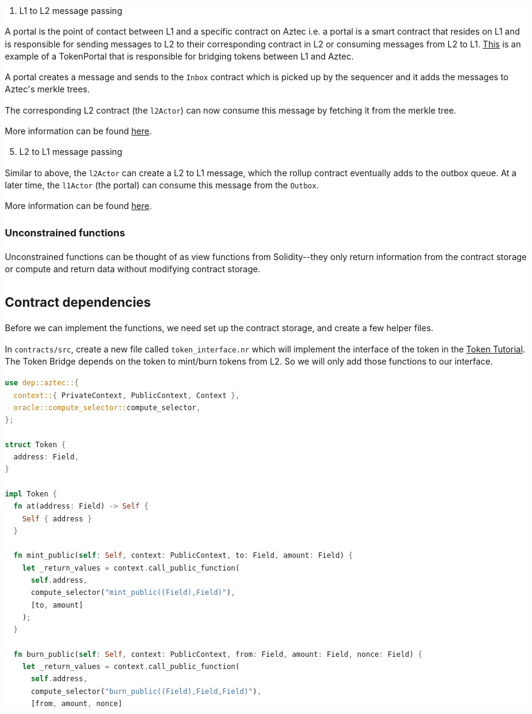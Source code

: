 1. L1 to L2 message passing

A portal is the point of contact between L1 and a specific contract on Aztec i.e. a portal is a smart contract that resides on L1 and is responsible for sending messages to L2 to their corresponding contract in L2 or consuming messages from L2 to L1. [This](https://github.com/AztecProtocol/aztec-packages/blob/master/l1-contracts/test/portals/TokenPortal.sol) is an example of a TokenPortal that is responsible for bridging tokens between L1 and Aztec.

A portal creates a message and sends to the `Inbox` contract which is picked up by the sequencer and it adds the messages to Aztec's merkle trees.

The corresponding L2 contract (the `l2Actor`) can now consume this message by fetching it from the merkle tree.

More information can be found [here](https://docs.aztec.network/concepts/foundation/communication/cross_chain_calls).

5. L2 to L1 message passing

Similar to above, the `l2Actor` can create a L2 to L1 message, which the rollup contract eventually adds to the outbox queue. At a later time, the `l1Actor` (the portal) can consume this message from the `Outbox`.

More information can be found [here](https://docs.aztec.network/concepts/foundation/communication/cross_chain_calls).

### Unconstrained functions

Unconstrained functions can be thought of as view functions from Solidity--they only return information from the contract storage or compute and return data without modifying contract storage.

## Contract dependencies

Before we can implement the functions, we need set up the contract storage, and create a few helper files.

In `contracts/src`, create a new file called `token_interface.nr` which will implement the interface of the token in the [Token Tutorial](../token-contract/README.md). The Token Bridge depends on the token to mint/burn tokens from L2. So we will only add those functions to our interface.

```rust
use dep::aztec::{
  context::{ PrivateContext, PublicContext, Context },
  oracle::compute_selector::compute_selector,
};

struct Token {
  address: Field,
}

impl Token {
  fn at(address: Field) -> Self {
    Self { address }
  }

  fn mint_public(self: Self, context: PublicContext, to: Field, amount: Field) {
    let _return_values = context.call_public_function(
      self.address,
      compute_selector("mint_public((Field),Field)"),
      [to, amount]
    );
  }

  fn burn_public(self: Self, context: PublicContext, from: Field, amount: Field, nonce: Field) {
    let _return_values = context.call_public_function(
      self.address,
      compute_selector("burn_public((Field),Field,Field)"),
      [from, amount, nonce]
```